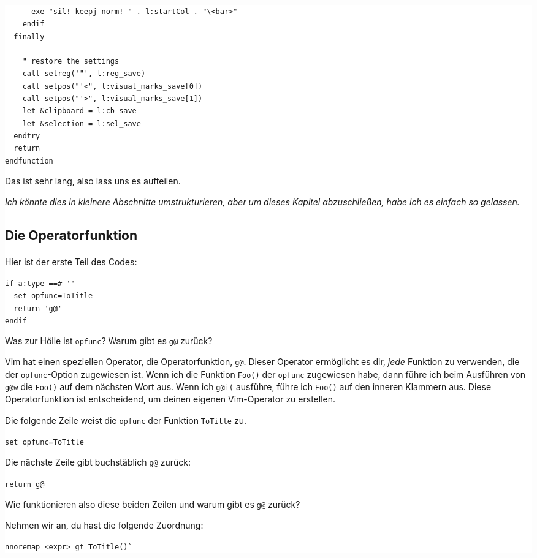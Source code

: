 ```shell
      exe "sil! keepj norm! " . l:startCol . "\<bar>"
    endif
  finally

    " restore the settings
    call setreg('"', l:reg_save)
    call setpos("'<", l:visual_marks_save[0])
    call setpos("'>", l:visual_marks_save[1])
    let &clipboard = l:cb_save
    let &selection = l:sel_save
  endtry
  return
endfunction
```

Das ist sehr lang, also lass uns es aufteilen.

*Ich könnte dies in kleinere Abschnitte umstrukturieren, aber um dieses Kapitel abzuschließen, habe ich es einfach so gelassen.*
## Die Operatorfunktion

Hier ist der erste Teil des Codes:

```shell
if a:type ==# ''
  set opfunc=ToTitle
  return 'g@'
endif
```

Was zur Hölle ist `opfunc`? Warum gibt es `g@` zurück?

Vim hat einen speziellen Operator, die Operatorfunktion, `g@`. Dieser Operator ermöglicht es dir, *jede* Funktion zu verwenden, die der `opfunc`-Option zugewiesen ist. Wenn ich die Funktion `Foo()` der `opfunc` zugewiesen habe, dann führe ich beim Ausführen von `g@w` die `Foo()` auf dem nächsten Wort aus. Wenn ich `g@i(` ausführe, führe ich `Foo()` auf den inneren Klammern aus. Diese Operatorfunktion ist entscheidend, um deinen eigenen Vim-Operator zu erstellen.

Die folgende Zeile weist die `opfunc` der Funktion `ToTitle` zu.

```shell
set opfunc=ToTitle
```

Die nächste Zeile gibt buchstäblich `g@` zurück:

```shell
return g@
```

Wie funktionieren also diese beiden Zeilen und warum gibt es `g@` zurück?

Nehmen wir an, du hast die folgende Zuordnung:

```shell
nnoremap <expr> gt ToTitle()`
```
